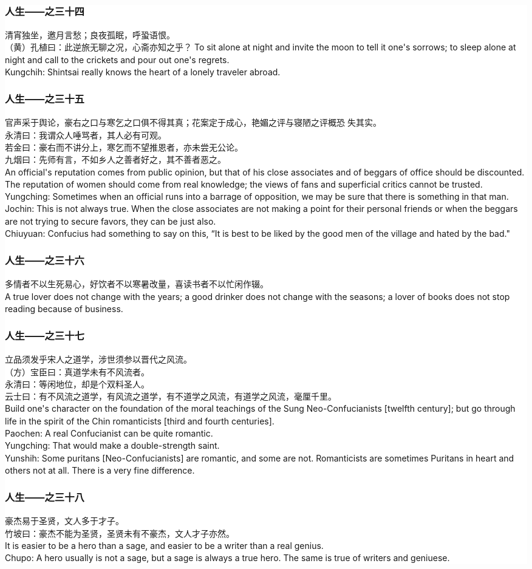 ### 人生——之三十四

清宵独坐，邀月言愁；良夜孤眠，呼蛩语恨。  
（黄）孔植曰：此逆旅无聊之况，心斋亦知之乎？
To sit alone at night and invite the moon to tell it one's sorrows; to sleep alone at night and call to
the crickets and pour out one's regrets.   
Kungchih: Shintsai really knows the heart of a lonely traveler abroad.   

### 人生——之三十五

官声采于舆论，豪右之口与寒乞之口俱不得其真；花案定于成心，艳媚之评与寝陋之评概恐
失其实。  
永清曰：我谓众人唾骂者，其人必有可观。  
若金曰：豪右而不讲分上，寒乞而不望推恩者，亦未尝无公论。  
九烟曰：先师有言，不如乡人之善者好之，其不善者恶之。  
An official's reputation comes from public opinion, but that of his close associates and of beggars
of office should be discounted. The reputation of women should come from real knowledge; the
views of fans and superficial critics cannot be trusted.   
Yungching: Sometimes when an official runs into a barrage of opposition, we may be sure that
there is something in that man.   
Jochin: This is not always true. When the close associates are not making a point for their personal
friends or when the beggars are not trying to secure favors, they can be just also.   
Chiuyuan: Confucius had something to say on this, “It is best to be liked by the good men of the
village and hated by the bad."

### 人生——之三十六

多情者不以生死易心，好饮者不以寒暑改量，喜读书者不以忙闲作辍。  
A true lover does not change with the years; a good drinker does not change with the seasons; a
lover of books does not stop reading because of business.   

### 人生——之三十七

立品须发乎宋人之道学，涉世须参以晋代之风流。  
（方）宝臣曰：真道学未有不风流者。  
永清曰：等闲地位，却是个双料圣人。  
云士曰：有不风流之道学，有风流之道学，有不道学之风流，有道学之风流，毫厘千里。  
Build one's character on the foundation of the moral teachings of the Sung Neo-Confucianists
[twelfth century]; but go through life in the spirit of the Chin romanticists [third and fourth
centuries].   
Paochen: A real Confucianist can be quite romantic.   
Yungching: That would make a double-strength saint.   
Yunshih: Some puritans [Neo-Confucianists] are romantic, and some are not. Romanticists are
sometimes Puritans in heart and others not at all. There is a very fine difference.   

### 人生——之三十八

豪杰易于圣贤，文人多于才子。  
竹坡曰：豪杰不能为圣贤，圣贤未有不豪杰，文人才子亦然。  
It is easier to be a hero than a sage, and easier to be a writer than a real genius.   
Chupo: A hero usually is not a sage, but a sage is always a true hero. The same is true of writers
and geniuese.   
